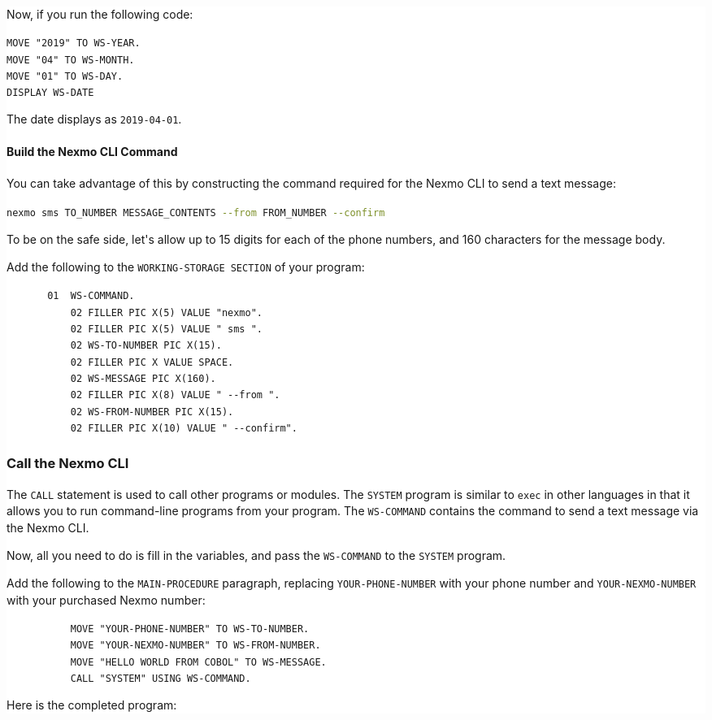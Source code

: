 Now, if you run the following code:

```cobol
MOVE "2019" TO WS-YEAR.
MOVE "04" TO WS-MONTH.
MOVE "01" TO WS-DAY.
DISPLAY WS-DATE
```

The date displays as `2019-04-01`.

#### Build the Nexmo CLI Command

You can take advantage of this by constructing the command required for the Nexmo CLI to send a text message:

```sh
nexmo sms TO_NUMBER MESSAGE_CONTENTS --from FROM_NUMBER --confirm
```

To be on the safe side, let's allow up to 15 digits for each of the phone numbers, and 160 characters for the message body.

Add the following to the `WORKING-STORAGE SECTION` of your program:

```cobol
       01  WS-COMMAND.
           02 FILLER PIC X(5) VALUE "nexmo".
           02 FILLER PIC X(5) VALUE " sms ".
           02 WS-TO-NUMBER PIC X(15).
           02 FILLER PIC X VALUE SPACE.
           02 WS-MESSAGE PIC X(160).
           02 FILLER PIC X(8) VALUE " --from ".
           02 WS-FROM-NUMBER PIC X(15).
           02 FILLER PIC X(10) VALUE " --confirm".
```

### Call the Nexmo CLI

The `CALL` statement is used to call other programs or modules. The `SYSTEM` program is similar to `exec` in other languages in that it allows you to run command-line programs from your program. The `WS-COMMAND` contains the command to send a text message via the Nexmo CLI.

Now, all you need to do is fill in the variables, and pass the `WS-COMMAND` to the `SYSTEM` program.

Add the following to the `MAIN-PROCEDURE` paragraph, replacing `YOUR-PHONE-NUMBER` with your phone number and `YOUR-NEXMO-NUMBER` with your purchased Nexmo number:

```cobol
           MOVE "YOUR-PHONE-NUMBER" TO WS-TO-NUMBER.
           MOVE "YOUR-NEXMO-NUMBER" TO WS-FROM-NUMBER.
           MOVE "HELLO WORLD FROM COBOL" TO WS-MESSAGE.
           CALL "SYSTEM" USING WS-COMMAND.
```

Here is the completed program:
